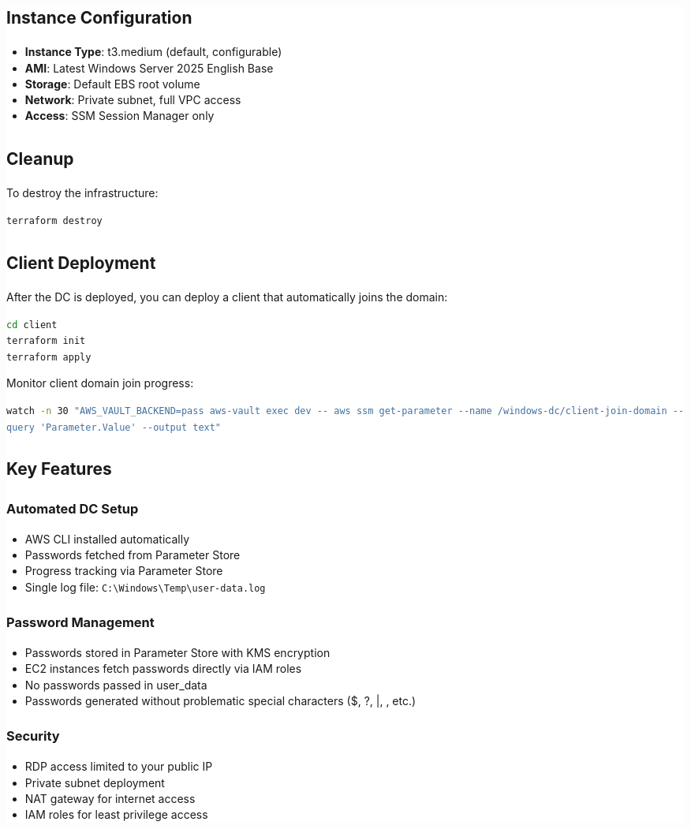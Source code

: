 ## Instance Configuration

- **Instance Type**: t3.medium (default, configurable)
- **AMI**: Latest Windows Server 2025 English Base
- **Storage**: Default EBS root volume
- **Network**: Private subnet, full VPC access
- **Access**: SSM Session Manager only

## Cleanup

To destroy the infrastructure:

```bash
terraform destroy
```

## Client Deployment

After the DC is deployed, you can deploy a client that automatically joins the domain:

```bash
cd client
terraform init
terraform apply
```

Monitor client domain join progress:

```bash
watch -n 30 "AWS_VAULT_BACKEND=pass aws-vault exec dev -- aws ssm get-parameter --name /windows-dc/client-join-domain --query 'Parameter.Value' --output text"
```

## Key Features

### Automated DC Setup

- AWS CLI installed automatically
- Passwords fetched from Parameter Store
- Progress tracking via Parameter Store
- Single log file: `C:\Windows\Temp\user-data.log`

### Password Management

- Passwords stored in Parameter Store with KMS encryption
- EC2 instances fetch passwords directly via IAM roles
- No passwords passed in user_data
- Passwords generated without problematic special characters ($, ?, |, \, etc.)

### Security

- RDP access limited to your public IP
- Private subnet deployment
- NAT gateway for internet access
- IAM roles for least privilege access
